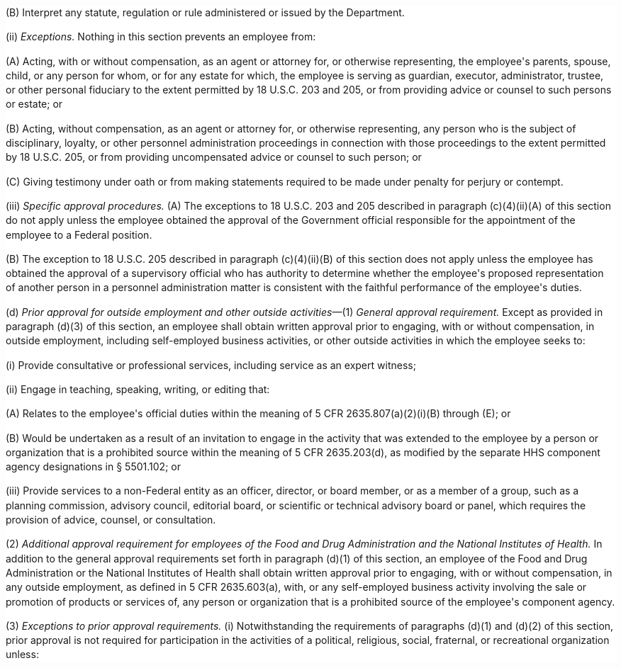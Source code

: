 (B) Interpret any statute, regulation or rule administered or issued by the Department.

(ii) *Exceptions.* Nothing in this section prevents an employee from:

(A) Acting, with or without compensation, as an agent or attorney for, or otherwise representing, the employee's parents, spouse, child, or any person for whom, or for any estate for which, the employee is serving as guardian, executor, administrator, trustee, or other personal fiduciary to the extent permitted by 18 U.S.C. 203 and 205, or from providing advice or counsel to such persons or estate; or

(B) Acting, without compensation, as an agent or attorney for, or otherwise representing, any person who is the subject of disciplinary, loyalty, or other personnel administration proceedings in connection with those proceedings to the extent permitted by 18 U.S.C. 205, or from providing uncompensated advice or counsel to such person; or

(C) Giving testimony under oath or from making statements required to be made under penalty for perjury or contempt.

(iii) *Specific approval procedures.* (A) The exceptions to 18 U.S.C. 203 and 205 described in paragraph (c)(4)(ii)(A) of this section do not apply unless the employee obtained the approval of the Government official responsible for the appointment of the employee to a Federal position.

(B) The exception to 18 U.S.C. 205 described in paragraph (c)(4)(ii)(B) of this section does not apply unless the employee has obtained the approval of a supervisory official who has authority to determine whether the employee's proposed representation of another person in a personnel administration matter is consistent with the faithful performance of the employee's duties.

(d) *Prior approval for outside employment and other outside activities*—(1) *General approval requirement.* Except as provided in paragraph (d)(3) of this section, an employee shall obtain written approval prior to engaging, with or without compensation, in outside employment, including self-employed business activities, or other outside activities in which the employee seeks to:

(i) Provide consultative or professional services, including service as an expert witness;

(ii) Engage in teaching, speaking, writing, or editing that:

(A) Relates to the employee's official duties within the meaning of 5 CFR 2635.807(a)(2)(i)(B) through (E); or

(B) Would be undertaken as a result of an invitation to engage in the activity that was extended to the employee by a person or organization that is a prohibited source within the meaning of 5 CFR 2635.203(d), as modified by the separate HHS component agency designations in § 5501.102; or

(iii) Provide services to a non-Federal entity as an officer, director, or board member, or as a member of a group, such as a planning commission, advisory council, editorial board, or scientific or technical advisory board or panel, which requires the provision of advice, counsel, or consultation.

(2) *Additional approval requirement for employees of the Food and Drug Administration and the National Institutes of Health.* In addition to the general approval requirements set forth in paragraph (d)(1) of this section, an employee of the Food and Drug Administration or the National Institutes of Health shall obtain written approval prior to engaging, with or without compensation, in any outside employment, as defined in 5 CFR 2635.603(a), with, or any self-employed business activity involving the sale or promotion of products or services of, any person or organization that is a prohibited source of the employee's component agency.

(3) *Exceptions to prior approval requirements.* (i) Notwithstanding the requirements of paragraphs (d)(1) and (d)(2) of this section, prior approval is not required for participation in the activities of a political, religious, social, fraternal, or recreational organization unless:
